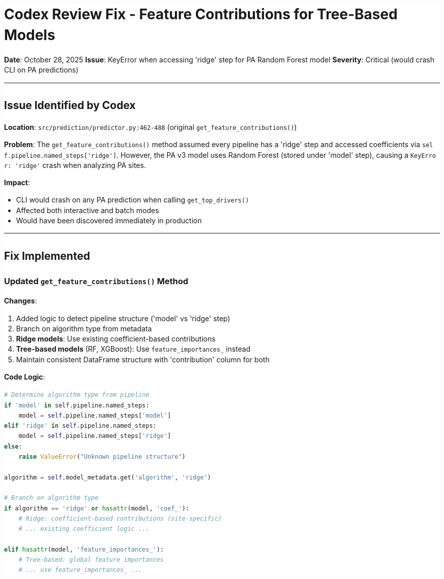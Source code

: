 # Codex Review Fix - Feature Contributions for Tree-Based Models

**Date**: October 28, 2025
**Issue**: KeyError when accessing 'ridge' step for PA Random Forest model
**Severity**: Critical (would crash CLI on PA predictions)

---

## Issue Identified by Codex

**Location**: `src/prediction/predictor.py:462-488` (original `get_feature_contributions()`)

**Problem**:
The `get_feature_contributions()` method assumed every pipeline has a 'ridge' step and accessed coefficients via `self.pipeline.named_steps['ridge']`. However, the PA v3 model uses Random Forest (stored under 'model' step), causing a `KeyError: 'ridge'` crash when analyzing PA sites.

**Impact**:
- CLI would crash on any PA prediction when calling `get_top_drivers()`
- Affected both interactive and batch modes
- Would have been discovered immediately in production

---

## Fix Implemented

### Updated `get_feature_contributions()` Method

**Changes**:
1. Added logic to detect pipeline structure ('model' vs 'ridge' step)
2. Branch on algorithm type from metadata
3. **Ridge models**: Use existing coefficient-based contributions
4. **Tree-based models** (RF, XGBoost): Use `feature_importances_` instead
5. Maintain consistent DataFrame structure with 'contribution' column for both

**Code Logic**:
```python
# Determine algorithm type from pipeline
if 'model' in self.pipeline.named_steps:
    model = self.pipeline.named_steps['model']
elif 'ridge' in self.pipeline.named_steps:
    model = self.pipeline.named_steps['ridge']
else:
    raise ValueError("Unknown pipeline structure")

algorithm = self.model_metadata.get('algorithm', 'ridge')

# Branch on algorithm type
if algorithm == 'ridge' or hasattr(model, 'coef_'):
    # Ridge: coefficient-based contributions (site-specific)
    # ... existing coefficient logic ...

elif hasattr(model, 'feature_importances_'):
    # Tree-based: global feature importances
    # ... use feature_importances_ ...
```

